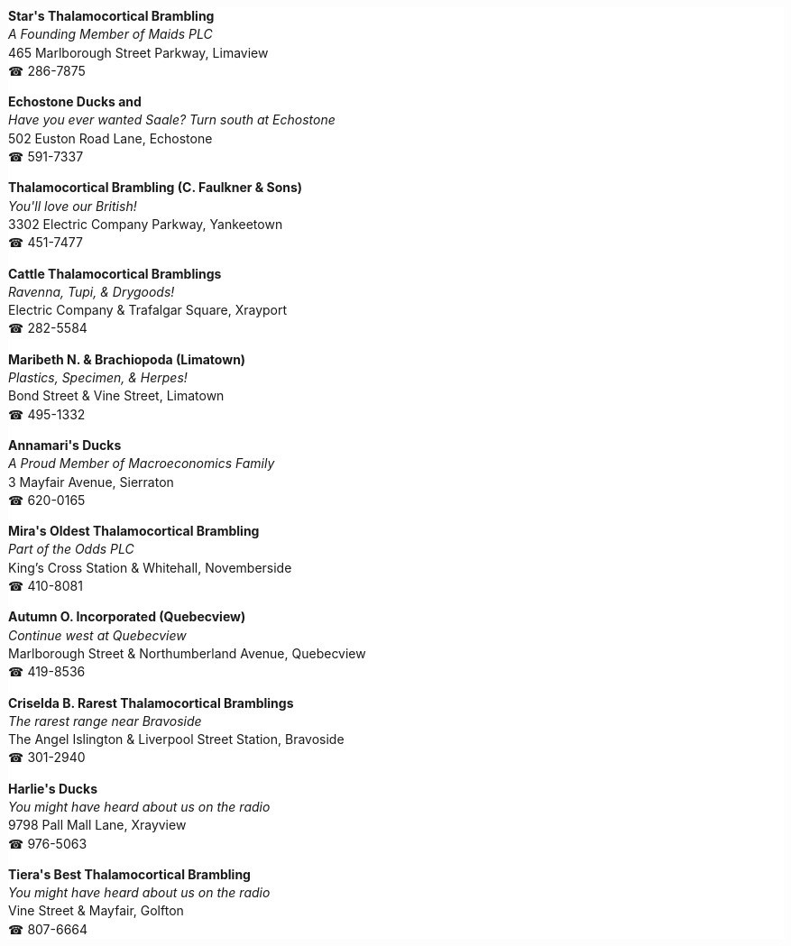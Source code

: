 **Star's Thalamocortical Brambling**  
_A Founding Member of Maids PLC_  
465 Marlborough Street Parkway, Limaview  
☎ 286-7875

**Echostone Ducks and**  
_Have you ever wanted Saale? 
Turn south at Echostone_  
502 Euston Road Lane, Echostone  
☎ 591-7337

**Thalamocortical Brambling (C. Faulkner & Sons)**  
_You'll love our British!_  
3302 Electric Company Parkway, Yankeetown  
☎ 451-7477

**Cattle Thalamocortical Bramblings**  
_Ravenna, Tupi, & Drygoods!_  
Electric Company & Trafalgar Square, Xrayport  
☎ 282-5584

**Maribeth N. & Brachiopoda (Limatown)**  
_Plastics, Specimen, & Herpes!_  
Bond Street & Vine Street, Limatown  
☎ 495-1332

**Annamari's Ducks**  
_A Proud Member of Macroeconomics Family_  
3 Mayfair Avenue, Sierraton  
☎ 620-0165

**Mira's Oldest Thalamocortical Brambling**  
_Part of the Odds PLC_  
King’s Cross Station & Whitehall, Novemberside  
☎ 410-8081

**Autumn O. Incorporated (Quebecview)**  
_Continue west at Quebecview_  
Marlborough Street & Northumberland Avenue, Quebecview  
☎ 419-8536

**Criselda B. Rarest Thalamocortical Bramblings**  
_The rarest range near Bravoside_  
The Angel Islington & Liverpool Street Station, Bravoside  
☎ 301-2940

**Harlie's Ducks**  
_You might have heard about us on the radio_  
9798 Pall Mall Lane, Xrayview  
☎ 976-5063

**Tiera's Best Thalamocortical Brambling**  
_You might have heard about us on the radio_  
Vine Street & Mayfair, Golfton  
☎ 807-6664
